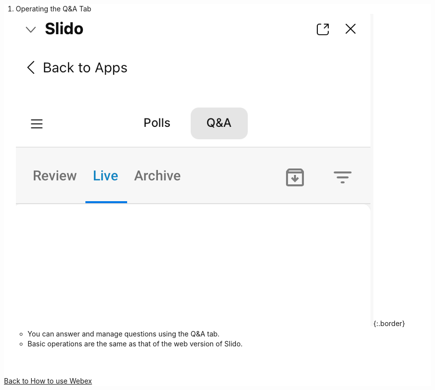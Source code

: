 
1. Operating the Q&A Tab
![](img/webex_slido_do_host_qa.png){:.border}
   * You can answer and manage questions using the Q&A tab.
   * Basic operations are the same as that of the web version of Slido.


<br>
<br>
<a href="index" target="_blank">Back to How to use Webex</a>
